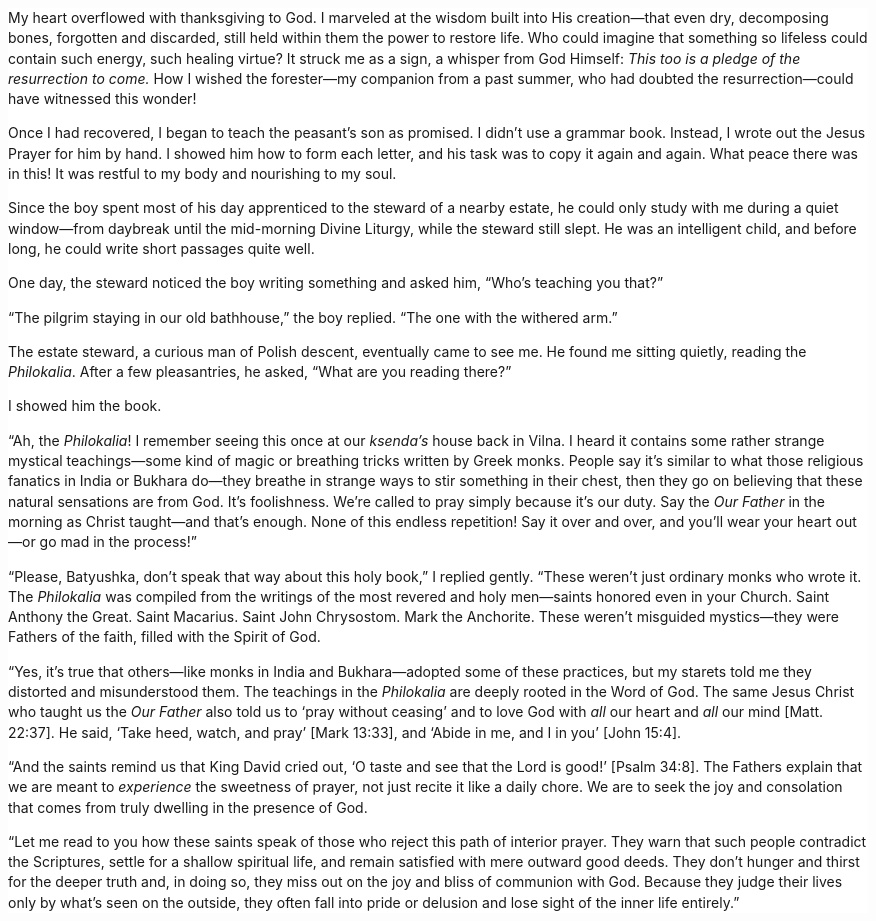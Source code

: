 My heart overflowed with thanksgiving to God. I marveled at the wisdom built into His creation—that even dry, decomposing bones, forgotten and discarded, still held within them the power to restore life. Who could imagine that something so lifeless could contain such energy, such healing virtue? It struck me as a sign, a whisper from God Himself: *This too is a pledge of the resurrection to come.* How I wished the forester—my companion from a past summer, who had doubted the resurrection—could have witnessed this wonder!

Once I had recovered, I began to teach the peasant’s son as promised. I didn’t use a grammar book. Instead, I wrote out the Jesus Prayer for him by hand. I showed him how to form each letter, and his task was to copy it again and again. What peace there was in this! It was restful to my body and nourishing to my soul.

Since the boy spent most of his day apprenticed to the steward of a nearby estate, he could only study with me during a quiet window—from daybreak until the mid-morning Divine Liturgy, while the steward still slept. He was an intelligent child, and before long, he could write short passages quite well.

One day, the steward noticed the boy writing something and asked him, “Who’s teaching you that?”

“The pilgrim staying in our old bathhouse,” the boy replied. “The one with the withered arm.”

The estate steward, a curious man of Polish descent, eventually came to see me. He found me sitting quietly, reading the *Philokalia*. After a few pleasantries, he asked, “What are you reading there?”

I showed him the book.

“Ah, the *Philokalia*! I remember seeing this once at our *ksenda’s* house back in Vilna. I heard it contains some rather strange mystical teachings—some kind of magic or breathing tricks written by Greek monks. People say it’s similar to what those religious fanatics in India or Bukhara do—they breathe in strange ways to stir something in their chest, then they go on believing that these natural sensations are from God. It’s foolishness. We’re called to pray simply because it’s our duty. Say the *Our Father* in the morning as Christ taught—and that’s enough. None of this endless repetition! Say it over and over, and you’ll wear your heart out—or go mad in the process!”

“Please, Batyushka, don’t speak that way about this holy book,” I replied gently. “These weren’t just ordinary monks who wrote it. The *Philokalia* was compiled from the writings of the most revered and holy men—saints honored even in your Church. Saint Anthony the Great. Saint Macarius. Saint John Chrysostom. Mark the Anchorite. These weren’t misguided mystics—they were Fathers of the faith, filled with the Spirit of God.

“Yes, it’s true that others—like monks in India and Bukhara—adopted some of these practices, but my starets told me they distorted and misunderstood them. The teachings in the *Philokalia* are deeply rooted in the Word of God. The same Jesus Christ who taught us the *Our Father* also told us to ‘pray without ceasing’ and to love God with *all* our heart and *all* our mind \[Matt. 22:37]. He said, ‘Take heed, watch, and pray’ \[Mark 13:33], and ‘Abide in me, and I in you’ \[John 15:4].

“And the saints remind us that King David cried out, ‘O taste and see that the Lord is good!’ \[Psalm 34:8]. The Fathers explain that we are meant to *experience* the sweetness of prayer, not just recite it like a daily chore. We are to seek the joy and consolation that comes from truly dwelling in the presence of God.

“Let me read to you how these saints speak of those who reject this path of interior prayer. They warn that such people contradict the Scriptures, settle for a shallow spiritual life, and remain satisfied with mere outward good deeds. They don’t hunger and thirst for the deeper truth and, in doing so, they miss out on the joy and bliss of communion with God. Because they judge their lives only by what’s seen on the outside, they often fall into pride or delusion and lose sight of the inner life entirely.”
